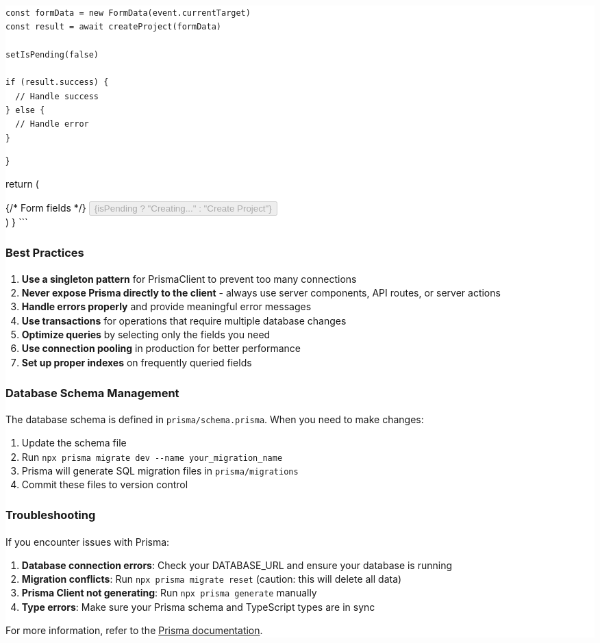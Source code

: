     const formData = new FormData(event.currentTarget)
    const result = await createProject(formData)
    
    setIsPending(false)
    
    if (result.success) {
      // Handle success
    } else {
      // Handle error
    }
  }

  return (
    <form onSubmit={handleSubmit}>
      {/* Form fields */}
      <button type="submit" disabled={isPending}>
        {isPending ? "Creating..." : "Create Project"}
      </button>
    </form>
  )
}
\`\`\`

### Best Practices

1. **Use a singleton pattern** for PrismaClient to prevent too many connections
2. **Never expose Prisma directly to the client** - always use server components, API routes, or server actions
3. **Handle errors properly** and provide meaningful error messages
4. **Use transactions** for operations that require multiple database changes
5. **Optimize queries** by selecting only the fields you need
6. **Use connection pooling** in production for better performance
7. **Set up proper indexes** on frequently queried fields

### Database Schema Management

The database schema is defined in `prisma/schema.prisma`. When you need to make changes:

1. Update the schema file
2. Run `npx prisma migrate dev --name your_migration_name`
3. Prisma will generate SQL migration files in `prisma/migrations`
4. Commit these files to version control

### Troubleshooting

If you encounter issues with Prisma:

1. **Database connection errors**: Check your DATABASE_URL and ensure your database is running
2. **Migration conflicts**: Run `npx prisma migrate reset` (caution: this will delete all data)
3. **Prisma Client not generating**: Run `npx prisma generate` manually
4. **Type errors**: Make sure your Prisma schema and TypeScript types are in sync

For more information, refer to the [Prisma documentation](https://www.prisma.io/docs/).

